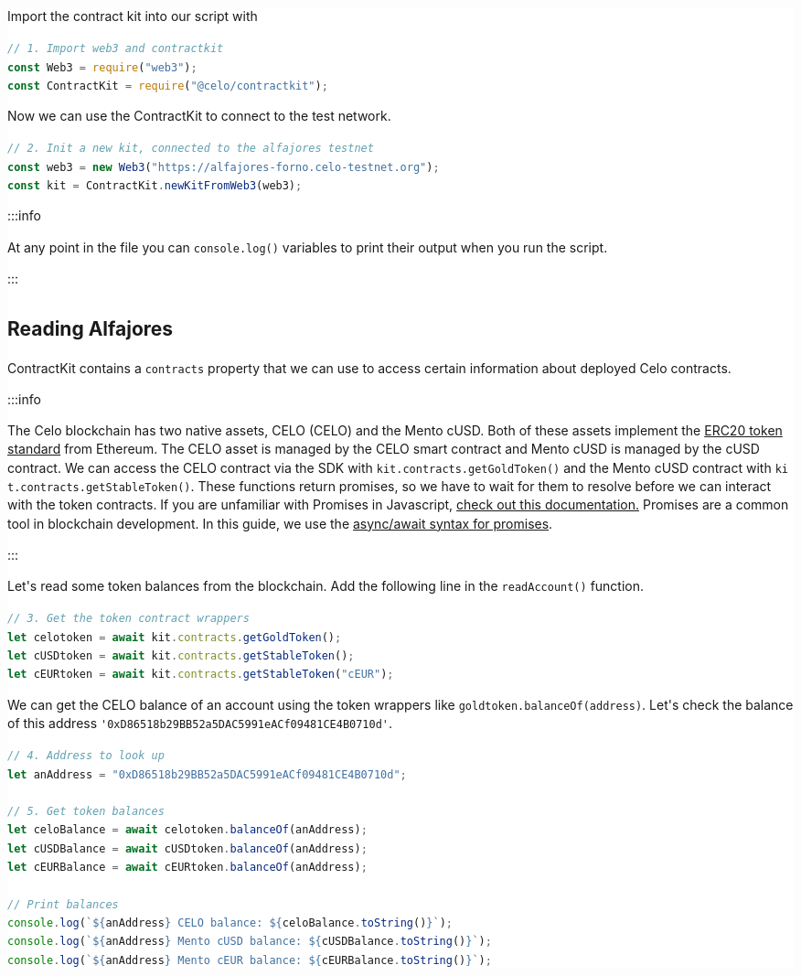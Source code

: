 Import the contract kit into our script with

```javascript title="helloCelo.js"
// 1. Import web3 and contractkit
const Web3 = require("web3");
const ContractKit = require("@celo/contractkit");
```

Now we can use the ContractKit to connect to the test network.

```javascript title="helloCelo.js"
// 2. Init a new kit, connected to the alfajores testnet
const web3 = new Web3("https://alfajores-forno.celo-testnet.org");
const kit = ContractKit.newKitFromWeb3(web3);
```

:::info

At any point in the file you can `console.log()` variables to print their output when you run the script.

:::

## Reading Alfajores

ContractKit contains a `contracts` property that we can use to access certain information about deployed Celo contracts.

:::info

The Celo blockchain has two native assets, CELO \(CELO\) and the Mento cUSD. Both of these assets implement the [ERC20 token standard](https://eips.ethereum.org/EIPS/eip-20) from Ethereum. The CELO asset is managed by the CELO smart contract and Mento cUSD is managed by the cUSD contract. We can access the CELO contract via the SDK with `kit.contracts.getGoldToken()` and the Mento cUSD contract with `kit.contracts.getStableToken()`. These functions return promises, so we have to wait for them to resolve before we can interact with the token contracts. If you are unfamiliar with Promises in Javascript, [check out this documentation.](https://developer.mozilla.org/en-US/docs/Web/JavaScript/Reference/Global_Objects/Promise) Promises are a common tool in blockchain development. In this guide, we use the [async/await syntax for promises](https://developer.mozilla.org/en-US/docs/Web/JavaScript/Reference/Operators/await).

:::

Let's read some token balances from the blockchain. Add the following line in the `readAccount()` function.

```javascript title="helloCelo.js"
// 3. Get the token contract wrappers
let celotoken = await kit.contracts.getGoldToken();
let cUSDtoken = await kit.contracts.getStableToken();
let cEURtoken = await kit.contracts.getStableToken("cEUR");
```

We can get the CELO balance of an account using the token wrappers like `goldtoken.balanceOf(address)`. Let's check the balance of this address `'0xD86518b29BB52a5DAC5991eACf09481CE4B0710d'`.

```javascript title="helloCelo.js"
// 4. Address to look up
let anAddress = "0xD86518b29BB52a5DAC5991eACf09481CE4B0710d";

// 5. Get token balances
let celoBalance = await celotoken.balanceOf(anAddress);
let cUSDBalance = await cUSDtoken.balanceOf(anAddress);
let cEURBalance = await cEURtoken.balanceOf(anAddress);

// Print balances
console.log(`${anAddress} CELO balance: ${celoBalance.toString()}`);
console.log(`${anAddress} Mento cUSD balance: ${cUSDBalance.toString()}`);
console.log(`${anAddress} Mento cEUR balance: ${cEURBalance.toString()}`);
```
